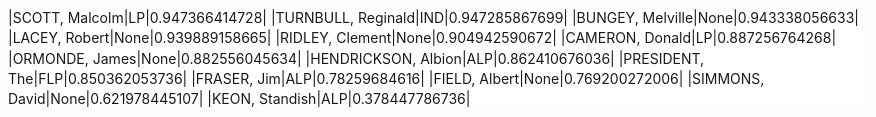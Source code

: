 |SCOTT, Malcolm|LP|0.947366414728|
|TURNBULL, Reginald|IND|0.947285867699|
|BUNGEY, Melville|None|0.943338056633|
|LACEY, Robert|None|0.939889158665|
|RIDLEY, Clement|None|0.904942590672|
|CAMERON, Donald|LP|0.887256764268|
|ORMONDE, James|None|0.882556045634|
|HENDRICKSON, Albion|ALP|0.862410676036|
|PRESIDENT, The|FLP|0.850362053736|
|FRASER, Jim|ALP|0.78259684616|
|FIELD, Albert|None|0.769200272006|
|SIMMONS, David|None|0.621978445107|
|KEON, Standish|ALP|0.378447786736|
